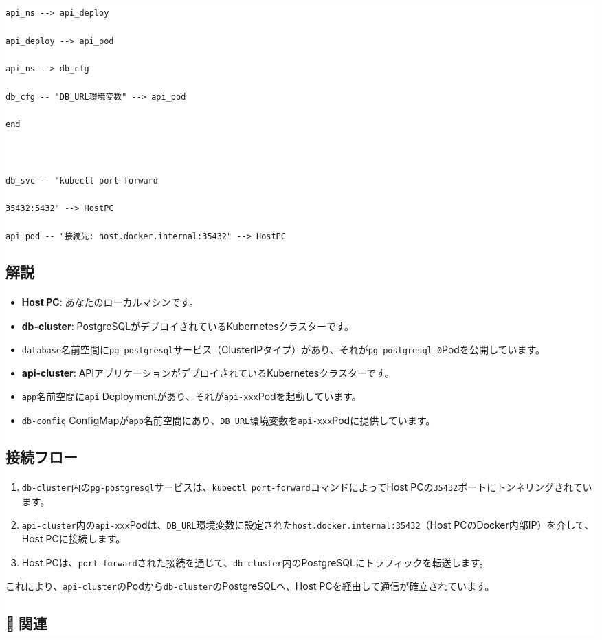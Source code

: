 ```mermaid
api_ns --> api_deploy

api_deploy --> api_pod

api_ns --> db_cfg

db_cfg -- "DB_URL環境変数" --> api_pod

end

  

db_svc -- "kubectl port-forward

35432:5432" --> HostPC

api_pod -- "接続先: host.docker.internal:35432" --> HostPC

```

  

## 解説

* **Host PC**: あなたのローカルマシンです。

* **db-cluster**: PostgreSQLがデプロイされているKubernetesクラスターです。

* `database`名前空間に`pg-postgresql`サービス（ClusterIPタイプ）があり、それが`pg-postgresql-0`Podを公開しています。

* **api-cluster**: APIアプリケーションがデプロイされているKubernetesクラスターです。

* `app`名前空間に`api` Deploymentがあり、それが`api-xxx`Podを起動しています。

* `db-config` ConfigMapが`app`名前空間にあり、`DB_URL`環境変数を`api-xxx`Podに提供しています。

## 接続フロー

1. `db-cluster`内の`pg-postgresql`サービスは、`kubectl port-forward`コマンドによってHost PCの`35432`ポートにトンネリングされています。

2. `api-cluster`内の`api-xxx`Podは、`DB_URL`環境変数に設定された`host.docker.internal:35432`（Host PCのDocker内部IP）を介して、Host PCに接続します。

3. Host PCは、`port-forward`された接続を通じて、`db-cluster`内のPostgreSQLにトラフィックを転送します。

これにより、`api-cluster`のPodから`db-cluster`のPostgreSQLへ、Host PCを経由して通信が確立されています。

## 🔗 関連
